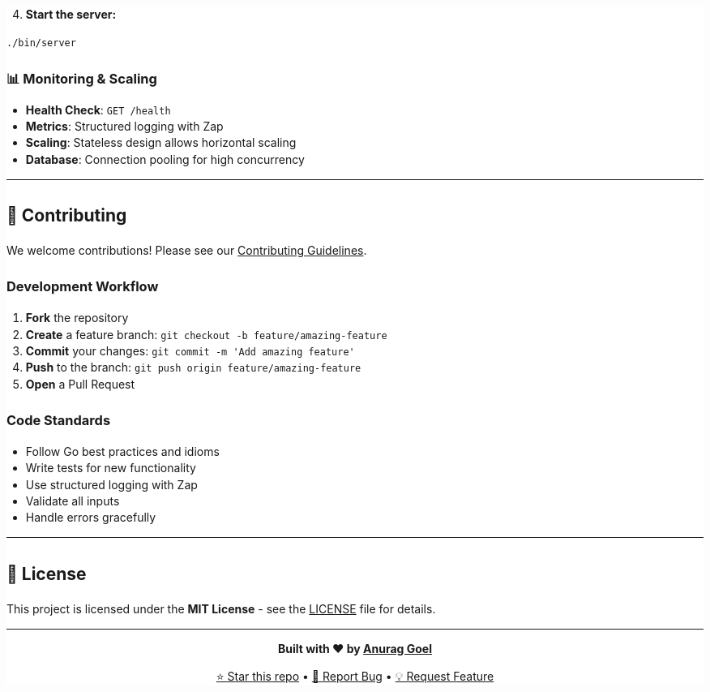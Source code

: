 4. **Start the server:**
```bash
./bin/server
```

### **📊 Monitoring & Scaling**

- **Health Check**: `GET /health`
- **Metrics**: Structured logging with Zap
- **Scaling**: Stateless design allows horizontal scaling
- **Database**: Connection pooling for high concurrency

---

## 🤝 Contributing

We welcome contributions! Please see our [Contributing Guidelines](CONTRIBUTING.md).

### **Development Workflow**

1. **Fork** the repository
2. **Create** a feature branch: `git checkout -b feature/amazing-feature`
3. **Commit** your changes: `git commit -m 'Add amazing feature'`
4. **Push** to the branch: `git push origin feature/amazing-feature`
5. **Open** a Pull Request

### **Code Standards**

- Follow Go best practices and idioms
- Write tests for new functionality
- Use structured logging with Zap
- Validate all inputs
- Handle errors gracefully

---

## 📄 License

This project is licensed under the **MIT License** - see the [LICENSE](LICENSE) file for details.

---

<div align="center">

**Built with ❤️ by [Anurag Goel](https://github.com/KILLERGTG01)**

[⭐ Star this repo](https://github.com/KILLERGTG01/smart-task-planner-be) • [🐛 Report Bug](https://github.com/KILLERGTG01/smart-task-planner-be/issues) • [💡 Request Feature](https://github.com/KILLERGTG01/smart-task-planner-be/issues)

</div>